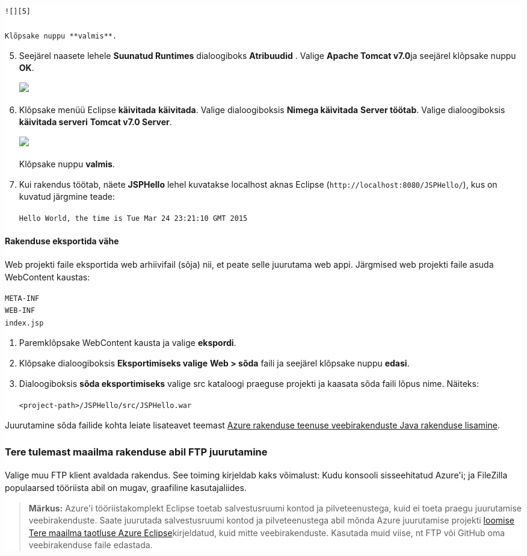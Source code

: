     ![][5]

    Klõpsake nuppu **valmis**.

5. Seejärel naasete lehele **Suunatud Runtimes** dialoogiboks **Atribuudid** . Valige **Apache Tomcat v7.0**ja seejärel klõpsake nuppu **OK**.

    ![][6]

6. Klõpsake menüü Eclipse **käivitada** **käivitada**. Valige dialoogiboksis **Nimega käivitada** **Server töötab**. Valige dialoogiboksis **käivitada serveri** **Tomcat v7.0 Server**.

    ![][7]

    Klõpsake nuppu **valmis**.

7. Kui rakendus töötab, näete **JSPHello** lehel kuvatakse localhost aknas Eclipse (`http://localhost:8080/JSPHello/`), kus on kuvatud järgmine teade:

    `Hello World, the time is Tue Mar 24 23:21:10 GMT 2015`


#### <a name="export-the-application-as-a-war"></a>Rakenduse eksportida vähe

Web projekti faile eksportida web arhiivifail (sõja) nii, et peate selle juurutama web appi. Järgmised web projekti faile asuda WebContent kaustas:

    META-INF
    WEB-INF
    index.jsp

1. Paremklõpsake WebContent kausta ja valige **ekspordi**.

2. Klõpsake dialoogiboksis **Eksportimiseks valige** **Web > sõda** faili ja seejärel klõpsake nuppu **edasi**.

3. Dialoogiboksis **sõda eksportimiseks** valige src kataloogi praeguse projekti ja kaasata sõda faili lõpus nime. Näiteks:

    `<project-path>/JSPHello/src/JSPHello.war`

Juurutamine sõda failide kohta leiate lisateavet teemast [Azure rakenduse teenuse veebirakenduste Java rakenduse lisamine](web-sites-java-add-app.md).


### <a name="deploying-the-hello-world-application-using-ftp"></a>Tere tulemast maailma rakenduse abil FTP juurutamine

Valige muu FTP klient avaldada rakendus. See toiming kirjeldab kaks võimalust: Kudu konsooli sisseehitatud Azure'i; ja FileZilla populaarsed tööriista abil on mugav, graafiline kasutajaliides.

> **Märkus:** Azure'i tööriistakomplekt Eclipse toetab salvestusruumi kontod ja pilveteenustega, kuid ei toeta praegu juurutamise veebirakenduste. Saate juurutada salvestusruumi kontod ja pilveteenustega abil mõnda Azure juurutamise projekti [loomise Tere maailma taotluse Azure Eclipse](http://msdn.microsoft.com/library/azure/hh690944.aspx)kirjeldatud, kuid mitte veebirakenduste. Kasutada muid viise, nt FTP või GitHub oma veebirakenduse faile edastada.


  [1]: ./media/java-create-azure-website-using-java-sdk/eclipse-maven-repositories-rebuild-index.png
  [2]: ./media/java-create-azure-website-using-java-sdk/eclipse-new-java-class.png
  [3]: ./media/java-create-azure-website-using-java-sdk/eclipse-new-dynamic-web-project.png
  [4]: ./media/java-create-azure-website-using-java-sdk/eclipse-java-build-path.png
  [5]: ./media/java-create-azure-website-using-java-sdk/eclipse-targeted-runtimes-tomcat-server.png
  [6]: ./media/java-create-azure-website-using-java-sdk/eclipse-targeted-runtimes-properties-page.png
  [7]: ./media/java-create-azure-website-using-java-sdk/eclipse-run-on-server.png
  [8]: ./media/java-create-azure-website-using-java-sdk/kudu-console-drag-drop.png
  [9]: ./media/java-create-azure-website-using-java-sdk/kudu-console-jsphello-war-1.png
  [10]: ./media/java-create-azure-website-using-java-sdk/kudu-console-jsphello-war-2.png
[Azure'i rakendust Service]: http://go.microsoft.com/fwlink/?LinkId=529714
[Web platvormi Installer]: http://go.microsoft.com/fwlink/?LinkID=252838
[Azure'i tööriistakomplekt Eclipse]: https://msdn.microsoft.com/library/azure/hh690946.aspx
[Azure'i klassikaline portaal]: https://manage.windowsazure.com
[Mis on Azure AD kataloog]: http://technet.microsoft.com/library/jj573650.aspx
[Luua ja üles laadida serdi haldus Azure]: ../cloud-services/cloud-services-certs-create.md
[Võti ja serdi Haldustööriista (keytool)]: http://docs.oracle.com/javase/6/docs/technotes/tools/windows/keytool.html
[WebSiteManagementClient]: http://azure.github.io/azure-sdk-for-java/com/microsoft/azure/management/websites/WebSiteManagementClient.html
[WebSpaceNames]: http://dl.windowsazure.com/javadoc/com/microsoft/windowsazure/management/websites/models/WebSpaceNames.html
[Azure'i portaal]: https://portal.azure.com